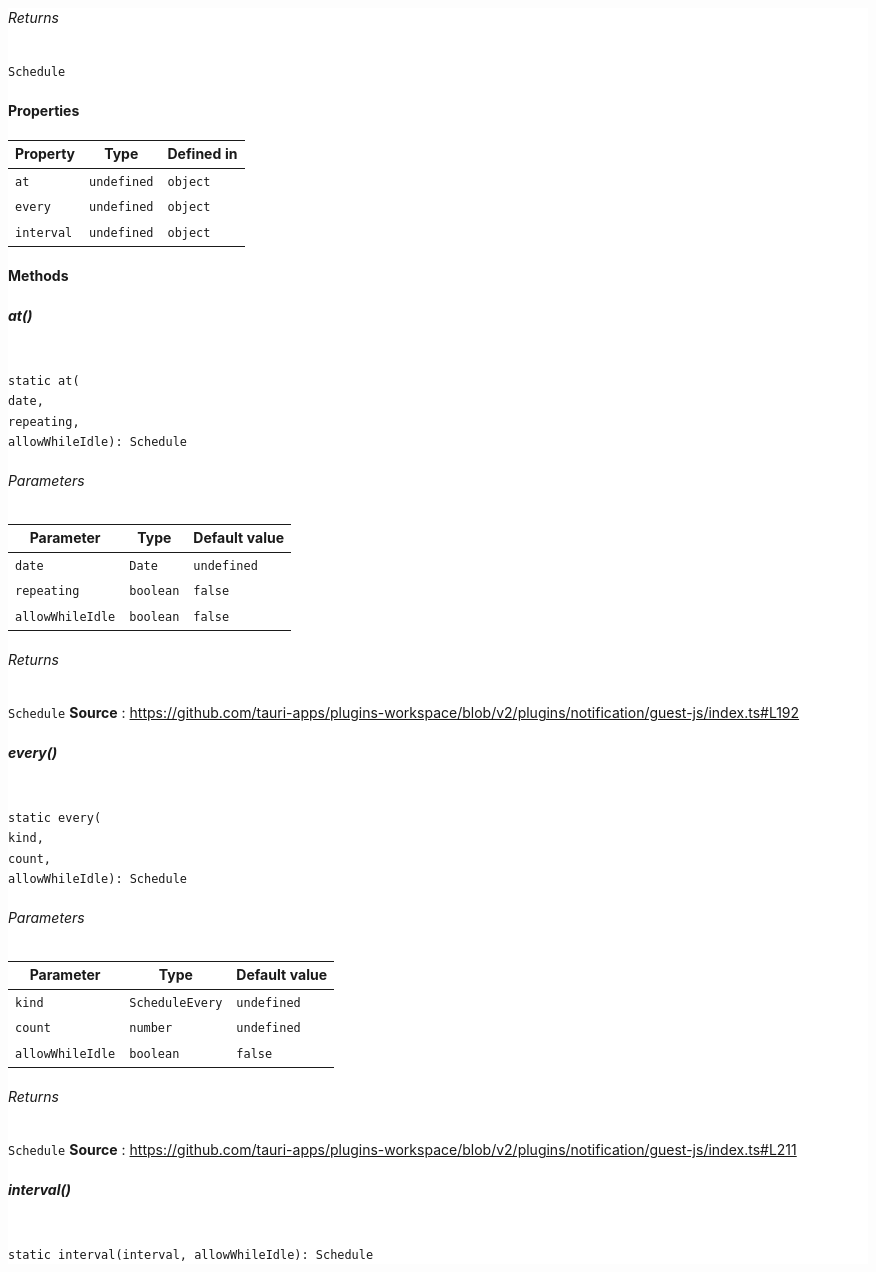 ###### Returns
`Schedule`
#### Properties
Property| Type| Defined in  
---|---|---  
`at`| `undefined` | `object`| **Source** : https://github.com/tauri-apps/plugins-workspace/blob/v2/plugins/notification/guest-js/index.ts#L169  
`every`| `undefined` | `object`| **Source** : https://github.com/tauri-apps/plugins-workspace/blob/v2/plugins/notification/guest-js/index.ts#L184  
`interval`| `undefined` | `object`| **Source** : https://github.com/tauri-apps/plugins-workspace/blob/v2/plugins/notification/guest-js/index.ts#L177  
#### Methods
##### at()
```

static at(
date,
repeating,
allowWhileIdle): Schedule

```

###### Parameters
Parameter| Type| Default value  
---|---|---  
`date`| `Date`| `undefined`  
`repeating`| `boolean`| `false`  
`allowWhileIdle`| `boolean`| `false`  
###### Returns
`Schedule`
**Source** : https://github.com/tauri-apps/plugins-workspace/blob/v2/plugins/notification/guest-js/index.ts#L192
##### every()
```

static every(
kind,
count,
allowWhileIdle): Schedule

```

###### Parameters
Parameter| Type| Default value  
---|---|---  
`kind`| `ScheduleEvery`| `undefined`  
`count`| `number`| `undefined`  
`allowWhileIdle`| `boolean`| `false`  
###### Returns
`Schedule`
**Source** : https://github.com/tauri-apps/plugins-workspace/blob/v2/plugins/notification/guest-js/index.ts#L211
##### interval()
```

static interval(interval, allowWhileIdle): Schedule

```
